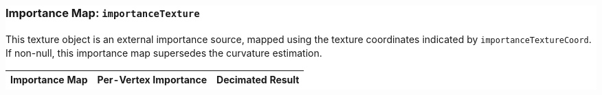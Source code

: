 

### **Importance Map: `importanceTexture`**
This texture object is an external importance source, mapped using the texture coordinates indicated by `importanceTextureCoord`. If non-null, this importance map supersedes the curvature estimation. 


| Importance Map | Per-Vertex Importance | Decimated Result 
:-------------------:|:-:|:--: